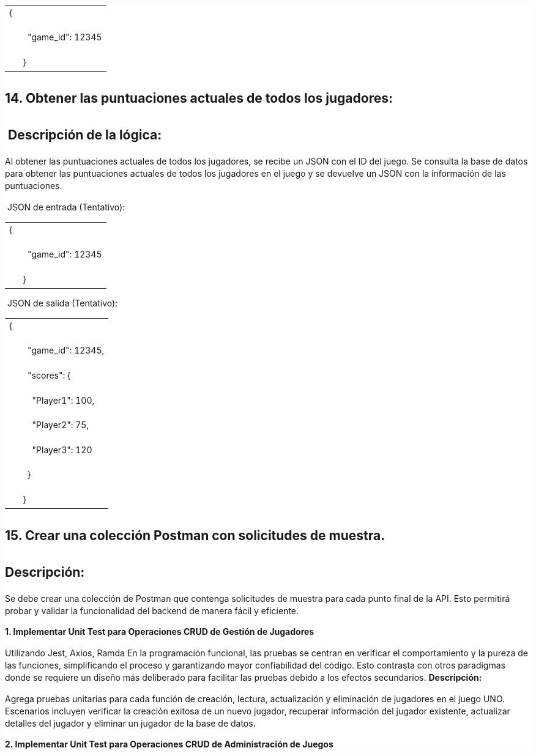 |   |
|---|
|{<br><br>        "game_id": 12345<br><br>      }|

## 14. Obtener las puntuaciones actuales de todos los jugadores:

##  Descripción de la lógica:

Al obtener las puntuaciones actuales de todos los jugadores, se recibe un JSON con el ID del juego. Se consulta la base de datos para obtener las puntuaciones actuales de todos los jugadores en el juego y se devuelve un JSON con la información de las puntuaciones.
  
 JSON de entrada (Tentativo):

|   |
|---|
|{<br><br>        "game_id": 12345<br><br>      }|

 JSON de salida (Tentativo):

|   |
|---|
|{<br><br>        "game_id": 12345,<br><br>        "scores": {<br><br>          "Player1": 100,<br><br>          "Player2": 75,<br><br>          "Player3": 120<br><br>        }<br><br>      }|

## 15. Crear una colección Postman con solicitudes de muestra.

## Descripción:

Se debe crear una colección de Postman que contenga solicitudes de muestra para cada punto final de la API. Esto permitirá probar y validar la funcionalidad del backend de manera fácil y eficiente.


**1. Implementar Unit Test para Operaciones CRUD de Gestión de Jugadores**

Utilizando Jest, Axios, Ramda  En la programación funcional, las pruebas se centran en verificar el comportamiento y la pureza
de las funciones, simplificando el proceso y
garantizando mayor confiabilidad del código. Esto
contrasta con otros paradigmas donde se requiere
un diseño más deliberado para facilitar las pruebas
debido a los efectos secundarios.
**Descripción:**

Agrega pruebas unitarias para cada función de creación, lectura, actualización y eliminación de jugadores en el juego UNO. Escenarios incluyen verificar la creación exitosa de un nuevo jugador, recuperar información del jugador existente, actualizar detalles del jugador y eliminar un jugador de la base de datos.

**2. Implementar Unit Test para Operaciones CRUD de Administración de Juegos**
